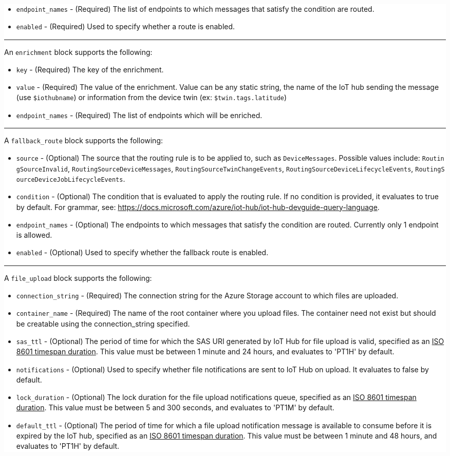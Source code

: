 * `endpoint_names` - (Required) The list of endpoints to which messages that satisfy the condition are routed.

* `enabled` - (Required) Used to specify whether a route is enabled.

---

An `enrichment` block supports the following:

* `key` - (Required) The key of the enrichment.

* `value` - (Required) The value of the enrichment. Value can be any static string, the name of the IoT hub sending the message (use `$iothubname`) or information from the device twin (ex: `$twin.tags.latitude`)

* `endpoint_names` - (Required) The list of endpoints which will be enriched.

---

A `fallback_route` block supports the following:

* `source` - (Optional) The source that the routing rule is to be applied to, such as `DeviceMessages`. Possible values include: `RoutingSourceInvalid`, `RoutingSourceDeviceMessages`, `RoutingSourceTwinChangeEvents`, `RoutingSourceDeviceLifecycleEvents`, `RoutingSourceDeviceJobLifecycleEvents`.

* `condition` - (Optional) The condition that is evaluated to apply the routing rule. If no condition is provided, it evaluates to true by default. For grammar, see: https://docs.microsoft.com/azure/iot-hub/iot-hub-devguide-query-language.

* `endpoint_names` - (Optional) The endpoints to which messages that satisfy the condition are routed. Currently only 1 endpoint is allowed.

* `enabled` - (Optional) Used to specify whether the fallback route is enabled.

---

A `file_upload` block supports the following:

* `connection_string` - (Required) The connection string for the Azure Storage account to which files are uploaded.

* `container_name` - (Required) The name of the root container where you upload files. The container need not exist but should be creatable using the connection_string specified.

* `sas_ttl` - (Optional) The period of time for which the SAS URI generated by IoT Hub for file upload is valid, specified as an [ISO 8601 timespan duration](https://en.wikipedia.org/wiki/ISO_8601#Durations). This value must be between 1 minute and 24 hours, and evaluates to 'PT1H' by default.

* `notifications` - (Optional) Used to specify whether file notifications are sent to IoT Hub on upload. It evaluates to false by default.

* `lock_duration` - (Optional) The lock duration for the file upload notifications queue, specified as an [ISO 8601 timespan duration](https://en.wikipedia.org/wiki/ISO_8601#Durations). This value must be between 5 and 300 seconds, and evaluates to 'PT1M' by default.

* `default_ttl` - (Optional) The period of time for which a file upload notification message is available to consume before it is expired by the IoT hub, specified as an [ISO 8601 timespan duration](https://en.wikipedia.org/wiki/ISO_8601#Durations). This value must be between 1 minute and 48 hours, and evaluates to 'PT1H' by default.
